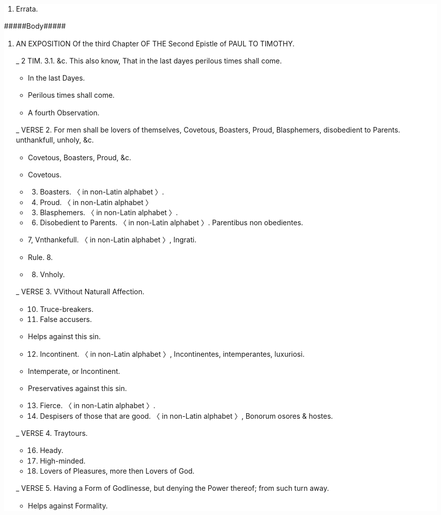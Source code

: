1. Errata.

#####Body#####

1. AN EXPOSITION Of the third Chapter OF THE Second Epistle of PAUL TO TIMOTHY.

    _ 2 TIM. 3.1. &c. This also know, That in the last dayes perilous times shall come.

      * In the last Dayes.

      * Perilous times shall come.

      * A fourth Observation.

    _ VERSE 2. For men shall be lovers of themselves, Covetous, Boasters, Proud, Blasphemers, disobedient to Parents. unthankfull, unholy, &c.

      * Covetous, Boasters, Proud, &c.

      * Covetous.

      * 3. Boasters. 〈 in non-Latin alphabet 〉.

      * 4. Proud. 〈 in non-Latin alphabet 〉

      * 3. Blasphemers. 〈 in non-Latin alphabet 〉.

      * 6. Disobedient to Parents. 〈 in non-Latin alphabet 〉. Parentibus non obedientes.

      * 7, Vnthankefull. 〈 in non-Latin alphabet 〉, Ingrati.

      * Rule. 8.

      * 8. Vnholy.

    _ VERSE 3. VVithout Naturall Affection.

      * 10. Truce-breakers.

      * 11. False accusers.

      * Helps against this sin.

      * 12. Incontinent. 〈 in non-Latin alphabet 〉, Incontinentes, intemperantes, luxuriosi.

      * Intemperate, or Incontinent.

      * Preservatives against this sin.

      * 13. Fierce. 〈 in non-Latin alphabet 〉.

      * 14. Despisers of those that are good. 〈 in non-Latin alphabet 〉, Bonorum osores & hostes.

    _ VERSE 4. Traytours.

      * 16. Heady.

      * 17. High-minded.

      * 18. Lovers of Pleasures, more then Lovers of God.

    _ VERSE 5. Having a Form of Godlinesse, but denying the Power thereof; from such turn away.

      * Helps against Formality.
